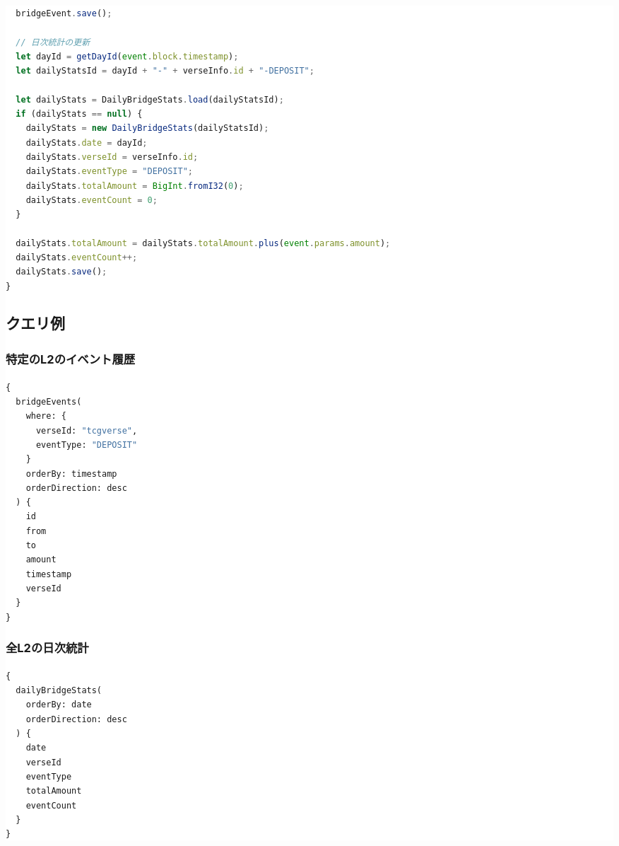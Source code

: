 ```typescript
  bridgeEvent.save();

  // 日次統計の更新
  let dayId = getDayId(event.block.timestamp);
  let dailyStatsId = dayId + "-" + verseInfo.id + "-DEPOSIT";
  
  let dailyStats = DailyBridgeStats.load(dailyStatsId);
  if (dailyStats == null) {
    dailyStats = new DailyBridgeStats(dailyStatsId);
    dailyStats.date = dayId;
    dailyStats.verseId = verseInfo.id;
    dailyStats.eventType = "DEPOSIT";
    dailyStats.totalAmount = BigInt.fromI32(0);
    dailyStats.eventCount = 0;
  }
  
  dailyStats.totalAmount = dailyStats.totalAmount.plus(event.params.amount);
  dailyStats.eventCount++;
  dailyStats.save();
}
```

## クエリ例

### 特定のL2のイベント履歴
```graphql
{
  bridgeEvents(
    where: {
      verseId: "tcgverse",
      eventType: "DEPOSIT"
    }
    orderBy: timestamp
    orderDirection: desc
  ) {
    id
    from
    to
    amount
    timestamp
    verseId
  }
}
```

### 全L2の日次統計
```graphql
{
  dailyBridgeStats(
    orderBy: date
    orderDirection: desc
  ) {
    date
    verseId
    eventType
    totalAmount
    eventCount
  }
}
```

